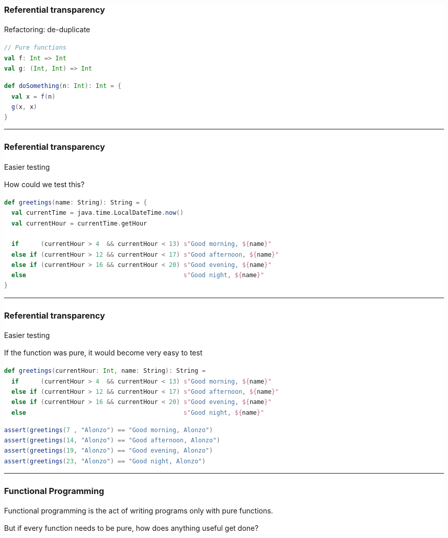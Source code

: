 
### Referential transparency

Refactoring: de-duplicate

```scala
// Pure functions
val f: Int => Int
val g: (Int, Int) => Int
```

```scala
def doSomething(n: Int): Int = {
  val x = f(n)
  g(x, x)
}
```

---

### Referential transparency

Easier testing

How could we test this?

```scala
def greetings(name: String): String = {
  val currentTime = java.time.LocalDateTime.now()
  val currentHour = currentTime.getHour

  if      (currentHour > 4  && currentHour < 13) s"Good morning, ${name}"
  else if (currentHour > 12 && currentHour < 17) s"Good afternoon, ${name}"
  else if (currentHour > 16 && currentHour < 20) s"Good evening, ${name}"
  else                                           s"Good night, ${name}"
}
```

---

### Referential transparency

Easier testing

If the function was pure, it would become very easy to test

```scala
def greetings(currentHour: Int, name: String): String =
  if      (currentHour > 4  && currentHour < 13) s"Good morning, ${name}"
  else if (currentHour > 12 && currentHour < 17) s"Good afternoon, ${name}"
  else if (currentHour > 16 && currentHour < 20) s"Good evening, ${name}"
  else                                           s"Good night, ${name}"
```

```scala
assert(greetings(7 , "Alonzo") == "Good morning, Alonzo")
assert(greetings(14, "Alonzo") == "Good afternoon, Alonzo")
assert(greetings(19, "Alonzo") == "Good evening, Alonzo")
assert(greetings(23, "Alonzo") == "Good night, Alonzo")
```

---

### Functional Programming

Functional programming is the act of writing programs only with pure functions.

But if every function needs to be pure, how does anything useful get done?
